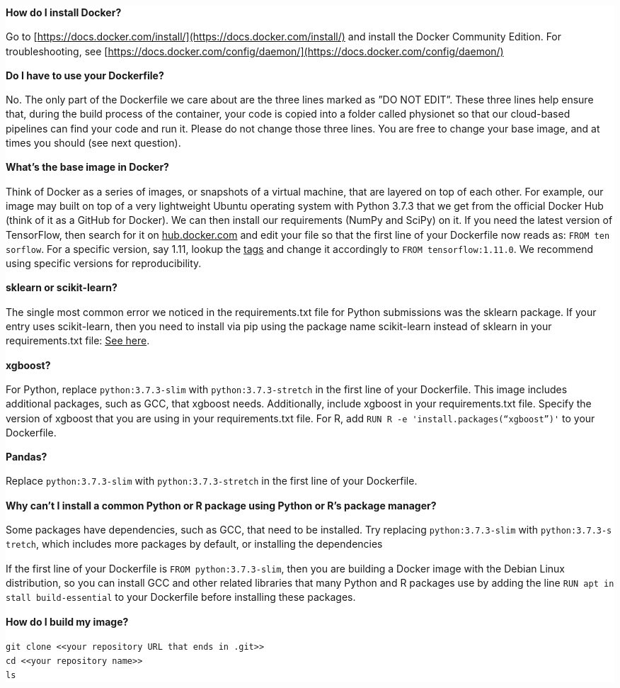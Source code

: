 __How do I install Docker?__

Go to [https://docs.docker.com/install/](https://docs.docker.com/install/) and install the Docker Community Edition. For troubleshooting, see [https://docs.docker.com/config/daemon/](https://docs.docker.com/config/daemon/)

__Do I have to use your Dockerfile?__

No. The only part of the Dockerfile we care about are the three lines marked as ”DO NOT EDIT”. These three lines help ensure that, during the build process of the container, your code is copied into a folder called physionet so that our cloud-based pipelines can find your code and run it. Please do not change those three lines. You are free to change your base image, and at times you should (see next question).

__What’s the base image in Docker?__

Think of Docker as a series of images, or snapshots of a virtual machine, that are layered on top of each other. For example, our image may built on top of a very lightweight Ubuntu operating system with Python 3.7.3 that we get from the official Docker Hub (think of it as a GitHub for Docker). We can then install our requirements (NumPy and SciPy) on it. If you need the latest version of TensorFlow, then search for it on [hub.docker.com](https://hub.docker.com/) and edit your file so that the first line of your Dockerfile now reads as: `FROM tensorflow`. For a specific version, say 1.11, lookup the [tags](https://hub.docker.com/r/tensorflow/tensorflow/tags) and change it accordingly to `FROM tensorflow:1.11.0`. We recommend using specific versions for reproducibility.

__sklearn or scikit-learn?__

The single most common error we noticed in the requirements.txt file for Python submissions was the sklearn package. If your entry uses scikit-learn, then you need to install via pip using the package name scikit-learn instead of sklearn in your requirements.txt file: [See here](https://scikit-learn.org/stable/install.html).

__xgboost?__

For Python, replace `python:3.7.3-slim` with `python:3.7.3-stretch` in the first line of your Dockerfile. This image includes additional packages, such as GCC, that xgboost needs. Additionally, include xgboost in your requirements.txt file.  Specify the version of xgboost that you are using in your requirements.txt file.
For R, add `RUN R -e 'install.packages(“xgboost”)'` to your Dockerfile.

__Pandas?__

Replace `python:3.7.3-slim` with `python:3.7.3-stretch` in the first line of your Dockerfile.

__Why can’t I install a common Python or R package using Python or R’s package manager?__

 Some packages have dependencies, such as GCC, that need to be installed.  Try replacing `python:3.7.3-slim` with `python:3.7.3-stretch`, which includes more packages by default, or installing the dependencies

If the first line of your Dockerfile is `FROM python:3.7.3-slim`, then you are building a Docker image with the Debian Linux distribution, so you can install GCC and other related libraries that many Python and R packages use by adding the line `RUN apt install build-essential` to your Dockerfile before installing these packages.

__How do I build my image?__

```
git clone <<your repository URL that ends in .git>>
cd <<your repository name>>
ls
```
